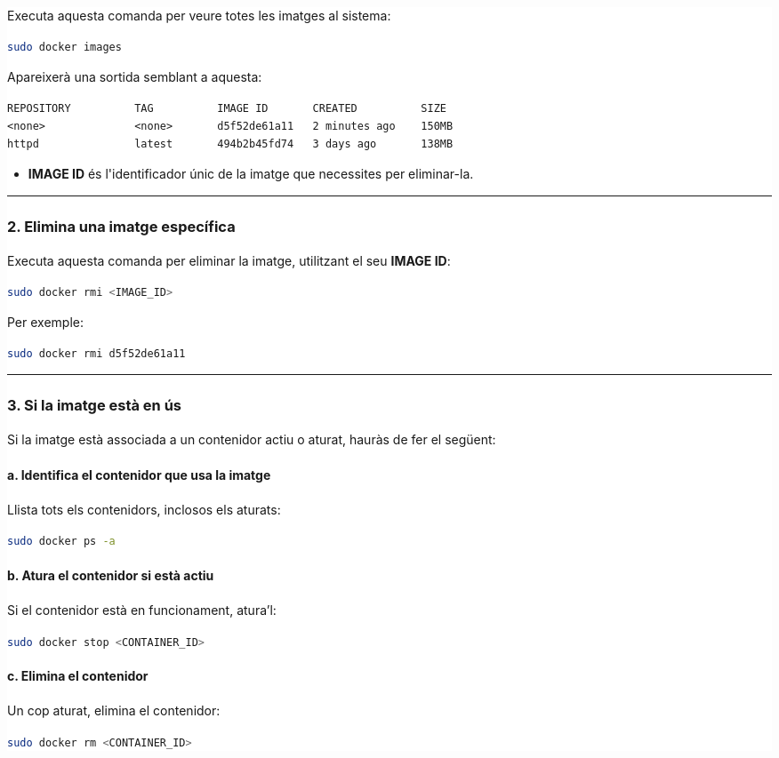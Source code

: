 Executa aquesta comanda per veure totes les imatges al sistema:

```bash
sudo docker images
```

Apareixerà una sortida semblant a aquesta:

```
REPOSITORY          TAG          IMAGE ID       CREATED          SIZE
<none>              <none>       d5f52de61a11   2 minutes ago    150MB
httpd               latest       494b2b45fd74   3 days ago       138MB
```

- **IMAGE ID** és l'identificador únic de la imatge que necessites per eliminar-la.

---

### **2. Elimina una imatge específica**

Executa aquesta comanda per eliminar la imatge, utilitzant el seu **IMAGE ID**:

```bash
sudo docker rmi <IMAGE_ID>
```

Per exemple:

```bash
sudo docker rmi d5f52de61a11
```

---

### **3. Si la imatge està en ús**

Si la imatge està associada a un contenidor actiu o aturat, hauràs de fer el següent:

#### **a. Identifica el contenidor que usa la imatge**

Llista tots els contenidors, inclosos els aturats:

```bash
sudo docker ps -a
```

#### **b. Atura el contenidor si està actiu**

Si el contenidor està en funcionament, atura’l:

```bash
sudo docker stop <CONTAINER_ID>
```

#### **c. Elimina el contenidor**

Un cop aturat, elimina el contenidor:

```bash
sudo docker rm <CONTAINER_ID>
```
